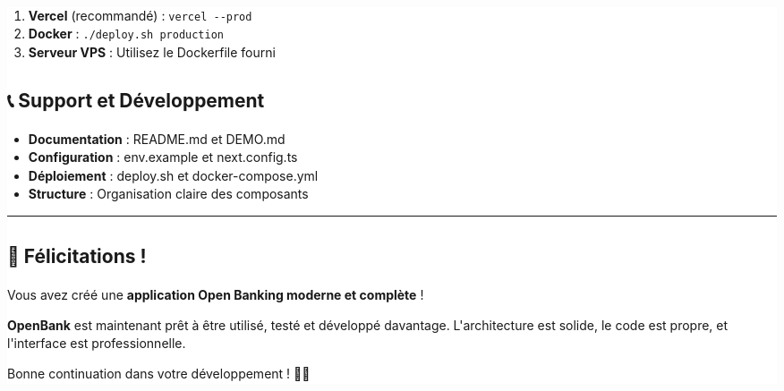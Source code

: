 1. **Vercel** (recommandé) : `vercel --prod`
2. **Docker** : `./deploy.sh production`
3. **Serveur VPS** : Utilisez le Dockerfile fourni

## 📞 Support et Développement

- **Documentation** : README.md et DEMO.md
- **Configuration** : env.example et next.config.ts
- **Déploiement** : deploy.sh et docker-compose.yml
- **Structure** : Organisation claire des composants

---

## 🎊 Félicitations !

Vous avez créé une **application Open Banking moderne et complète** ! 

**OpenBank** est maintenant prêt à être utilisé, testé et développé davantage. L'architecture est solide, le code est propre, et l'interface est professionnelle.

Bonne continuation dans votre développement ! 🚀✨ 